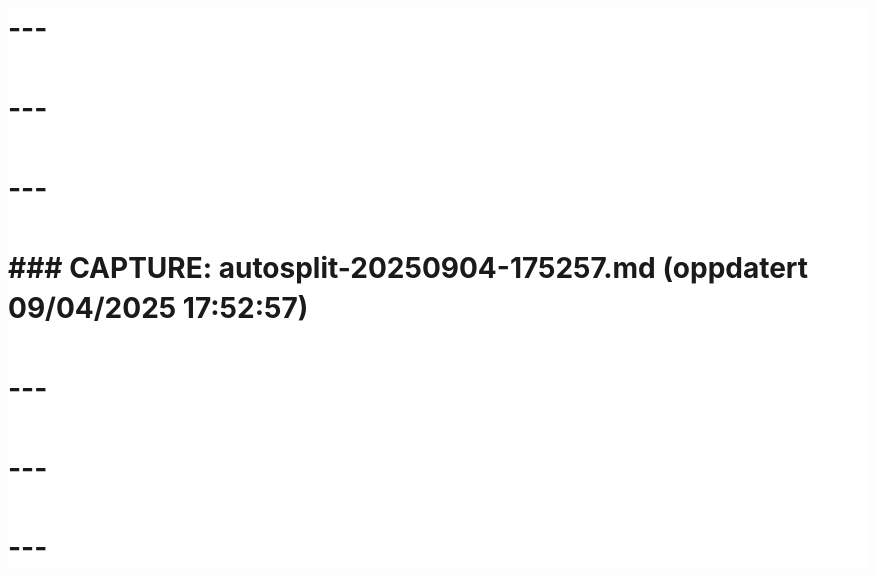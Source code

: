 # ---

#

#

# ---

#

#

#

# ---

#

#

#

#

#

# \### CAPTURE: autosplit-20250904-175257.md (oppdatert 09/04/2025 17:52:57)

# ---

#

#

# ---

#

#

#

# ---

#

#

#
